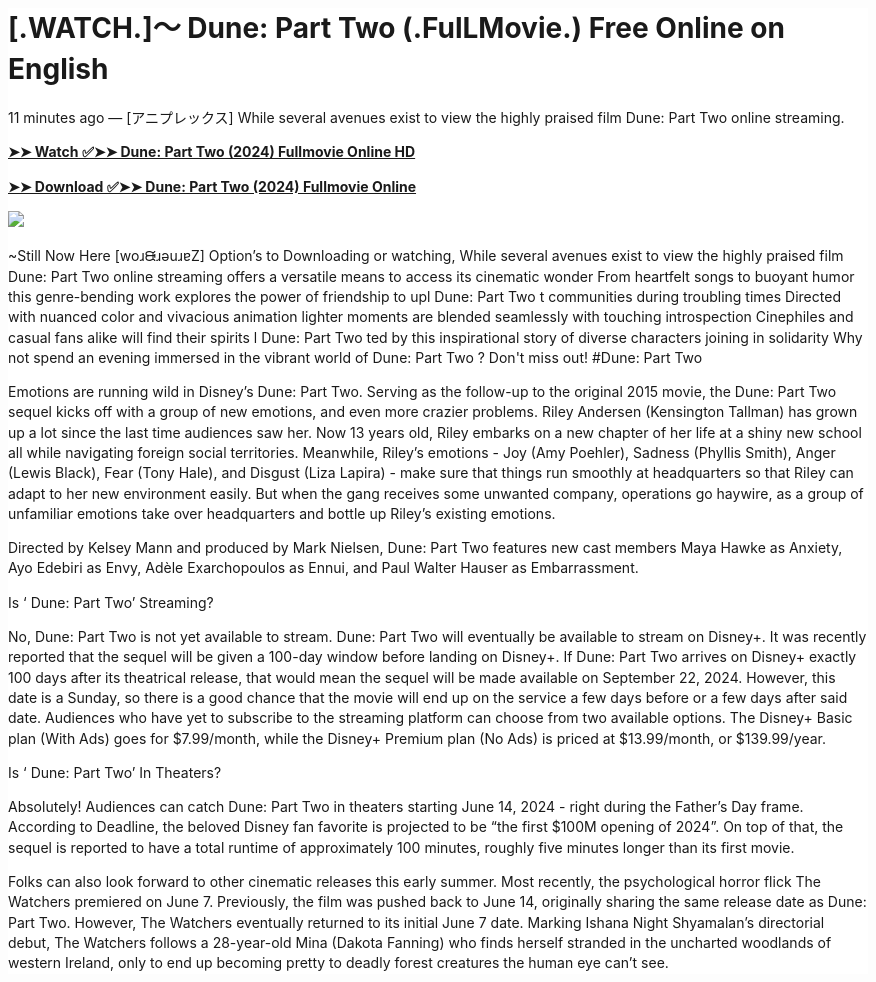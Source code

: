 <h1>[.WATCH.]～ Dune: Part Two (.FulLMovie.) Free Online on English</h1>

11 minutes ago — [アニプレックス] While several avenues exist to view the highly praised film Dune: Part Two online streaming.

**[➤➤ Watch ✅➤➤ Dune: Part Two (2024) Fullmovie Online HD](https://cutt.ly/PelYLjIV)**

**[➤➤ Download ✅➤➤ Dune: Part Two (2024) Fullmovie Online](https://cutt.ly/PelYLjIV)**

<a href="https://cutt.ly/PelYLjIV" rel="nofollow" data-target="animated-image.originalLink"><img src="https://camo.githubusercontent.com/7f6f88830ea72d49540cad466f7218e4623560163f263a8577ac8297d75fe095/68747470733a2f2f7777772e746563686d65686f772e636f6d2f77702d636f6e74656e742f75706c6f6164732f323032342f30332f72676273727465672e676966" data-canonical-src="https://www.techmehow.com/wp-content/uploads/2024/03/rgbsrteg.gif" style="max-width: 100%; display: inline-block;" data-target="animated-image.originalImage"></a>

~Still Now Here [woɹᙠɹǝuɹɐZ] Option’s to Downloading or watching, While several avenues exist to view the highly praised film Dune: Part Two online streaming offers a versatile means to access its cinematic wonder From heartfelt songs to buoyant humor this genre-bending work explores the power of friendship to upl Dune: Part Two t communities during troubling times Directed with nuanced color and vivacious animation lighter moments are blended seamlessly with touching introspection Cinephiles and casual fans alike will find their spirits l Dune: Part Two ted by this inspirational story of diverse characters joining in solidarity Why not spend an evening immersed in the vibrant world of Dune: Part Two ? Don't miss out! #Dune: Part Two

Emotions are running wild in Disney’s Dune: Part Two. Serving as the follow-up to the original 2015 movie, the Dune: Part Two sequel kicks off with a group of new emotions, and even more crazier problems. Riley Andersen (Kensington Tallman) has grown up a lot since the last time audiences saw her. Now 13 years old, Riley embarks on a new chapter of her life at a shiny new school all while navigating foreign social territories. Meanwhile, Riley’s emotions - Joy (Amy Poehler), Sadness (Phyllis Smith), Anger (Lewis Black), Fear (Tony Hale), and Disgust (Liza Lapira) - make sure that things run smoothly at headquarters so that Riley can adapt to her new environment easily. But when the gang receives some unwanted company, operations go haywire, as a group of unfamiliar emotions take over headquarters and bottle up Riley’s existing emotions.

Directed by Kelsey Mann and produced by Mark Nielsen, Dune: Part Two features new cast members Maya Hawke as Anxiety, Ayo Edebiri as Envy, Adèle Exarchopoulos as Ennui, and Paul Walter Hauser as Embarrassment.

Is ‘ Dune: Part Two’ Streaming?

No, Dune: Part Two is not yet available to stream. Dune: Part Two will eventually be available to stream on Disney+. It was recently reported that the sequel will be given a 100-day window before landing on Disney+. If Dune: Part Two arrives on Disney+ exactly 100 days after its theatrical release, that would mean the sequel will be made available on September 22, 2024. However, this date is a Sunday, so there is a good chance that the movie will end up on the service a few days before or a few days after said date. Audiences who have yet to subscribe to the streaming platform can choose from two available options. The Disney+ Basic plan (With Ads) goes for $7.99/month, while the Disney+ Premium plan (No Ads) is priced at $13.99/month, or $139.99/year.

Is ‘ Dune: Part Two’ In Theaters?

Absolutely! Audiences can catch Dune: Part Two in theaters starting June 14, 2024 - right during the Father’s Day frame. According to Deadline, the beloved Disney fan favorite is projected to be “the first $100M opening of 2024”. On top of that, the sequel is reported to have a total runtime of approximately 100 minutes, roughly five minutes longer than its first movie.

Folks can also look forward to other cinematic releases this early summer. Most recently, the psychological horror flick The Watchers premiered on June 7. Previously, the film was pushed back to June 14, originally sharing the same release date as Dune: Part Two. However, The Watchers eventually returned to its initial June 7 date. Marking Ishana Night Shyamalan’s directorial debut, The Watchers follows a 28-year-old Mina (Dakota Fanning) who finds herself stranded in the uncharted woodlands of western Ireland, only to end up becoming pretty to deadly forest creatures the human eye can’t see.
